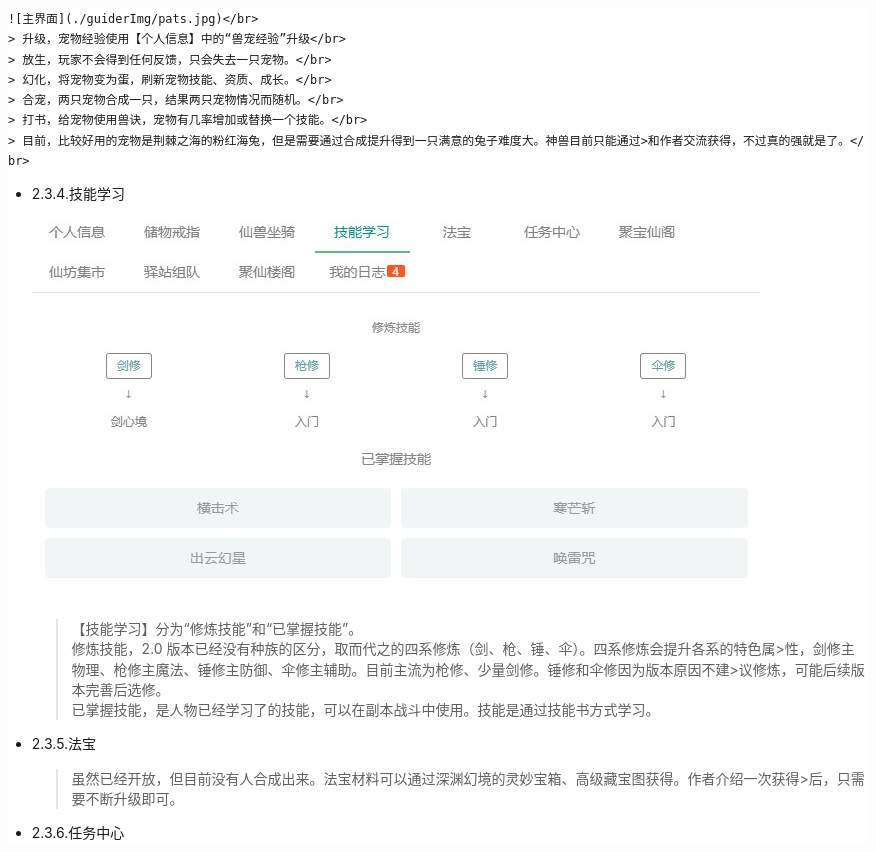     ![主界面](./guiderImg/pats.jpg)</br>
    > 升级，宠物经验使用【个人信息】中的“兽宠经验”升级</br>
    > 放生，玩家不会得到任何反馈，只会失去一只宠物。</br>
    > 幻化，将宠物变为蛋，刷新宠物技能、资质、成长。</br>
    > 合宠，两只宠物合成一只，结果两只宠物情况而随机。</br>
    > 打书，给宠物使用兽诀，宠物有几率增加或替换一个技能。</br>
    > 目前，比较好用的宠物是荆棘之海的粉红海兔，但是需要通过合成提升得到一只满意的兔子难度大。神兽目前只能通过>和作者交流获得，不过真的强就是了。</br>
  - 2.3.4.技能学习</br>
    ![主界面](./guiderImg/skill.jpg)</br>
    > 【技能学习】分为“修炼技能”和“已掌握技能”。</br>
    > 修炼技能，2.0 版本已经没有种族的区分，取而代之的四系修炼（剑、枪、锤、伞）。四系修炼会提升各系的特色属>性，剑修主物理、枪修主魔法、锤修主防御、伞修主辅助。目前主流为枪修、少量剑修。锤修和伞修因为版本原因不建>议修炼，可能后续版本完善后选修。</br>
    > 已掌握技能，是人物已经学习了的技能，可以在副本战斗中使用。技能是通过技能书方式学习。</br>
  - 2.3.5.法宝</br>
    > 虽然已经开放，但目前没有人合成出来。法宝材料可以通过深渊幻境的灵妙宝箱、高级藏宝图获得。作者介绍一次获得>后，只需要不断升级即可。</br>
  - 2.3.6.任务中心</br>